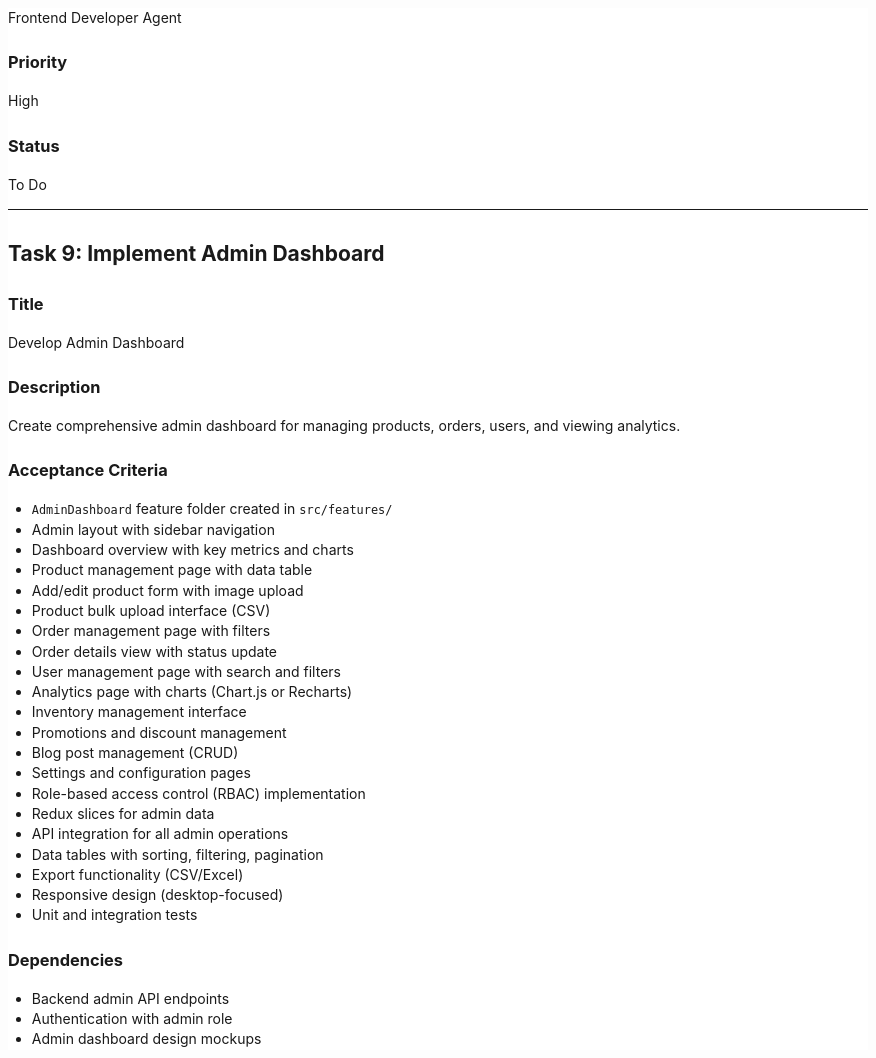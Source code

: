 Frontend Developer Agent

### Priority

High

### Status

To Do

---

## Task 9: Implement Admin Dashboard

### Title

Develop Admin Dashboard

### Description

Create comprehensive admin dashboard for managing products, orders, users, and viewing analytics.

### Acceptance Criteria

- `AdminDashboard` feature folder created in `src/features/`
- Admin layout with sidebar navigation
- Dashboard overview with key metrics and charts
- Product management page with data table
- Add/edit product form with image upload
- Product bulk upload interface (CSV)
- Order management page with filters
- Order details view with status update
- User management page with search and filters
- Analytics page with charts (Chart.js or Recharts)
- Inventory management interface
- Promotions and discount management
- Blog post management (CRUD)
- Settings and configuration pages
- Role-based access control (RBAC) implementation
- Redux slices for admin data
- API integration for all admin operations
- Data tables with sorting, filtering, pagination
- Export functionality (CSV/Excel)
- Responsive design (desktop-focused)
- Unit and integration tests

### Dependencies

- Backend admin API endpoints
- Authentication with admin role
- Admin dashboard design mockups

